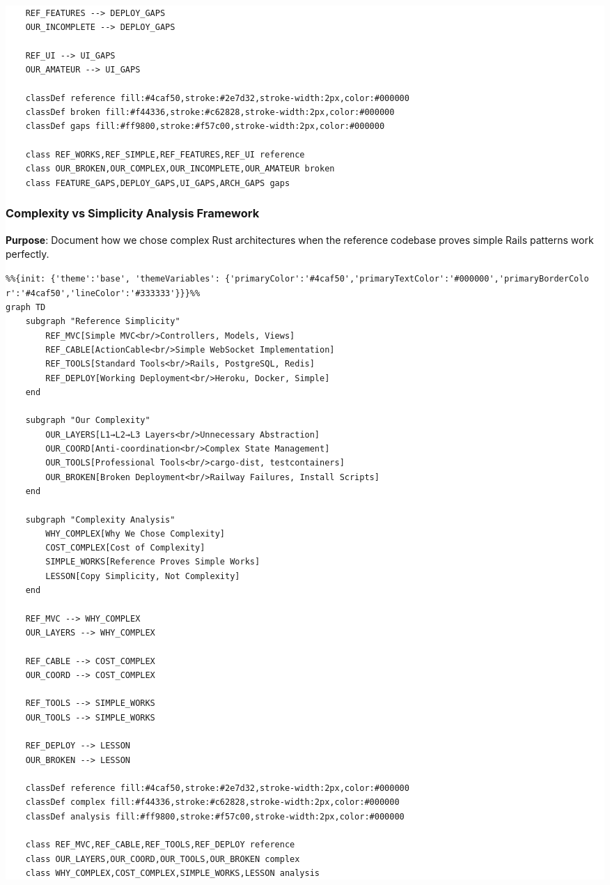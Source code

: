 ```mermaid
    REF_FEATURES --> DEPLOY_GAPS
    OUR_INCOMPLETE --> DEPLOY_GAPS
    
    REF_UI --> UI_GAPS
    OUR_AMATEUR --> UI_GAPS
    
    classDef reference fill:#4caf50,stroke:#2e7d32,stroke-width:2px,color:#000000
    classDef broken fill:#f44336,stroke:#c62828,stroke-width:2px,color:#000000
    classDef gaps fill:#ff9800,stroke:#f57c00,stroke-width:2px,color:#000000
    
    class REF_WORKS,REF_SIMPLE,REF_FEATURES,REF_UI reference
    class OUR_BROKEN,OUR_COMPLEX,OUR_INCOMPLETE,OUR_AMATEUR broken
    class FEATURE_GAPS,DEPLOY_GAPS,UI_GAPS,ARCH_GAPS gaps
```

### Complexity vs Simplicity Analysis Framework

**Purpose**: Document how we chose complex Rust architectures when the reference codebase proves simple Rails patterns work perfectly.

```mermaid
%%{init: {'theme':'base', 'themeVariables': {'primaryColor':'#4caf50','primaryTextColor':'#000000','primaryBorderColor':'#4caf50','lineColor':'#333333'}}}%%
graph TD
    subgraph "Reference Simplicity"
        REF_MVC[Simple MVC<br/>Controllers, Models, Views]
        REF_CABLE[ActionCable<br/>Simple WebSocket Implementation]
        REF_TOOLS[Standard Tools<br/>Rails, PostgreSQL, Redis]
        REF_DEPLOY[Working Deployment<br/>Heroku, Docker, Simple]
    end
    
    subgraph "Our Complexity"
        OUR_LAYERS[L1→L2→L3 Layers<br/>Unnecessary Abstraction]
        OUR_COORD[Anti-coordination<br/>Complex State Management]
        OUR_TOOLS[Professional Tools<br/>cargo-dist, testcontainers]
        OUR_BROKEN[Broken Deployment<br/>Railway Failures, Install Scripts]
    end
    
    subgraph "Complexity Analysis"
        WHY_COMPLEX[Why We Chose Complexity]
        COST_COMPLEX[Cost of Complexity]
        SIMPLE_WORKS[Reference Proves Simple Works]
        LESSON[Copy Simplicity, Not Complexity]
    end
    
    REF_MVC --> WHY_COMPLEX
    OUR_LAYERS --> WHY_COMPLEX
    
    REF_CABLE --> COST_COMPLEX
    OUR_COORD --> COST_COMPLEX
    
    REF_TOOLS --> SIMPLE_WORKS
    OUR_TOOLS --> SIMPLE_WORKS
    
    REF_DEPLOY --> LESSON
    OUR_BROKEN --> LESSON
    
    classDef reference fill:#4caf50,stroke:#2e7d32,stroke-width:2px,color:#000000
    classDef complex fill:#f44336,stroke:#c62828,stroke-width:2px,color:#000000
    classDef analysis fill:#ff9800,stroke:#f57c00,stroke-width:2px,color:#000000
    
    class REF_MVC,REF_CABLE,REF_TOOLS,REF_DEPLOY reference
    class OUR_LAYERS,OUR_COORD,OUR_TOOLS,OUR_BROKEN complex
    class WHY_COMPLEX,COST_COMPLEX,SIMPLE_WORKS,LESSON analysis
```
